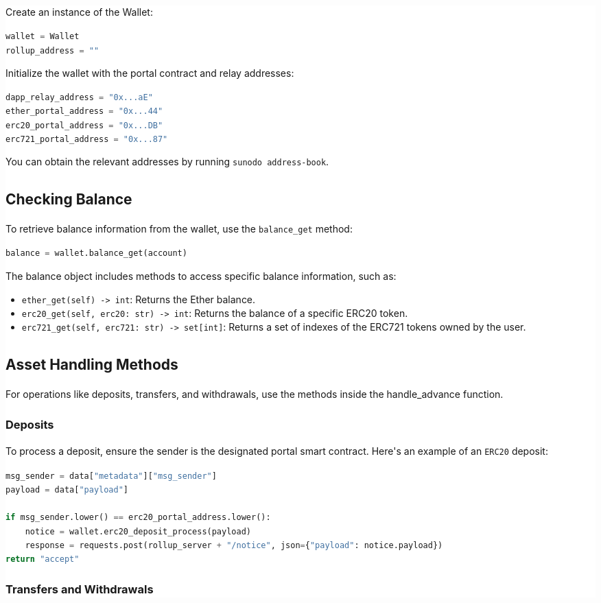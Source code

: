 Create an instance of the Wallet:

```python
wallet = Wallet
rollup_address = ""
```

Initialize the wallet with the portal contract and relay addresses:

```python
dapp_relay_address = "0x...aE"
ether_portal_address = "0x...44"
erc20_portal_address = "0x...DB"
erc721_portal_address = "0x...87"
```
You can obtain the relevant addresses by running `sunodo address-book`.


## Checking Balance

To retrieve balance information from the wallet, use the `balance_get` method:

```python
balance = wallet.balance_get(account)
```

The balance object includes methods to access specific balance information, such as:

- `ether_get(self) -> int`: Returns the Ether balance.
- `erc20_get(self, erc20: str) -> int`: Returns the balance of a specific ERC20 token.
- `erc721_get(self, erc721: str) -> set[int]`: Returns a set of indexes of the ERC721 tokens owned by the user.

## Asset Handling Methods

For operations like deposits, transfers, and withdrawals, use the methods inside the handle_advance function.

### Deposits

To process a deposit, ensure the sender is the designated portal smart contract. Here's an example of an `ERC20` deposit:

```python
msg_sender = data["metadata"]["msg_sender"]
payload = data["payload"]

if msg_sender.lower() == erc20_portal_address.lower():
    notice = wallet.erc20_deposit_process(payload)
    response = requests.post(rollup_server + "/notice", json={"payload": notice.payload})
return "accept"

```


### Transfers and Withdrawals
